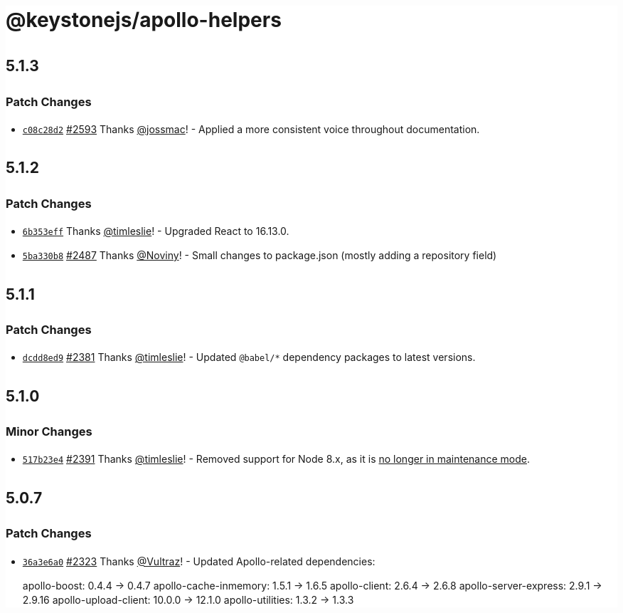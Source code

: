 # @keystonejs/apollo-helpers

## 5.1.3

### Patch Changes

- [`c08c28d2`](https://github.com/keystonejs/keystone/commit/c08c28d22f2c6a2bfa73ab0ea347c9e0da8a9063) [#2593](https://github.com/keystonejs/keystone/pull/2593) Thanks [@jossmac](https://github.com/jossmac)! - Applied a more consistent voice throughout documentation.

## 5.1.2

### Patch Changes

- [`6b353eff`](https://github.com/keystonejs/keystone/commit/6b353effc8b617137a3978b2c845e01403889722) Thanks [@timleslie](https://github.com/timleslie)! - Upgraded React to 16.13.0.

* [`5ba330b8`](https://github.com/keystonejs/keystone/commit/5ba330b8b2609ea0033a636daf9a215a5a192c20) [#2487](https://github.com/keystonejs/keystone/pull/2487) Thanks [@Noviny](https://github.com/Noviny)! - Small changes to package.json (mostly adding a repository field)

## 5.1.1

### Patch Changes

- [`dcdd8ed9`](https://github.com/keystonejs/keystone/commit/dcdd8ed9142cf3328a7af80bc167ef93c7669b09) [#2381](https://github.com/keystonejs/keystone/pull/2381) Thanks [@timleslie](https://github.com/timleslie)! - Updated `@babel/*` dependency packages to latest versions.

## 5.1.0

### Minor Changes

- [`517b23e4`](https://github.com/keystonejs/keystone/commit/517b23e4b17414ed1807e8d7af1e67377ba3b7bf) [#2391](https://github.com/keystonejs/keystone/pull/2391) Thanks [@timleslie](https://github.com/timleslie)! - Removed support for Node 8.x, as it is [no longer in maintenance mode](https://nodejs.org/en/about/releases/).

## 5.0.7

### Patch Changes

- [`36a3e6a0`](https://github.com/keystonejs/keystone/commit/36a3e6a089b81a37276bbbe87dea7cf24dd5db9e) [#2323](https://github.com/keystonejs/keystone/pull/2323) Thanks [@Vultraz](https://github.com/Vultraz)! - Updated Apollo-related dependencies:

  apollo-boost: 0.4.4 -> 0.4.7
  apollo-cache-inmemory: 1.5.1 -> 1.6.5
  apollo-client: 2.6.4 -> 2.6.8
  apollo-server-express: 2.9.1 -> 2.9.16
  apollo-upload-client: 10.0.0 -> 12.1.0
  apollo-utilities: 1.3.2 -> 1.3.3
